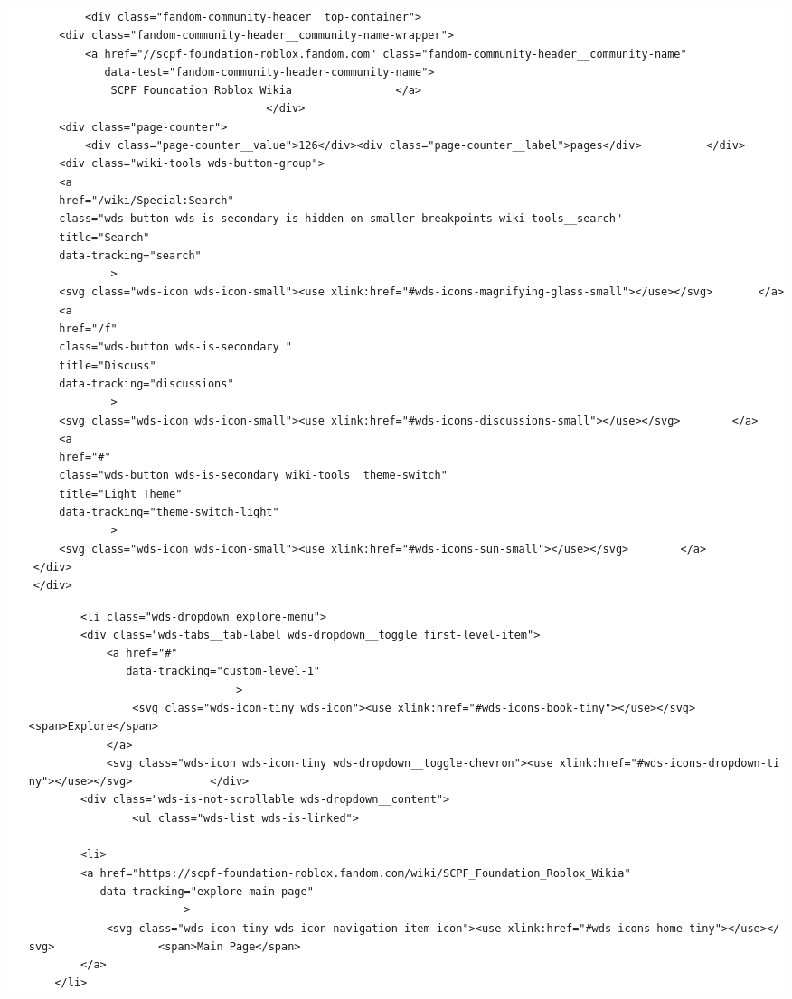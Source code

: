 				<div class="fandom-community-header__top-container">
			<div class="fandom-community-header__community-name-wrapper">
				<a href="//scpf-foundation-roblox.fandom.com" class="fandom-community-header__community-name"
				   data-test="fandom-community-header-community-name">
					SCPF Foundation Roblox Wikia				</a>
											</div>
			<div class="page-counter">
				<div class="page-counter__value">126</div><div class="page-counter__label">pages</div>			</div>
			<div class="wiki-tools wds-button-group">
			<a
			href="/wiki/Special:Search"
			class="wds-button wds-is-secondary is-hidden-on-smaller-breakpoints wiki-tools__search"
			title="Search"
			data-tracking="search"
					>
			<svg class="wds-icon wds-icon-small"><use xlink:href="#wds-icons-magnifying-glass-small"></use></svg>		</a>
			<a
			href="/f"
			class="wds-button wds-is-secondary "
			title="Discuss"
			data-tracking="discussions"
					>
			<svg class="wds-icon wds-icon-small"><use xlink:href="#wds-icons-discussions-small"></use></svg>		</a>
			<a
			href="#"
			class="wds-button wds-is-secondary wiki-tools__theme-switch"
			title="Light Theme"
			data-tracking="theme-switch-light"
					>
			<svg class="wds-icon wds-icon-small"><use xlink:href="#wds-icons-sun-small"></use></svg>		</a>
		</div>
		</div>
		
<nav class="fandom-community-header__local-navigation">
	<ul class="wds-tabs">
					
			<li class="wds-dropdown explore-menu">
			<div class="wds-tabs__tab-label wds-dropdown__toggle first-level-item">
				<a href="#"
				   data-tracking="custom-level-1"
									>
					<svg class="wds-icon-tiny wds-icon"><use xlink:href="#wds-icons-book-tiny"></use></svg>					<span>Explore</span>
				</a>
				<svg class="wds-icon wds-icon-tiny wds-dropdown__toggle-chevron"><use xlink:href="#wds-icons-dropdown-tiny"></use></svg>			</div>
			<div class="wds-is-not-scrollable wds-dropdown__content">
					<ul class="wds-list wds-is-linked">
													
			<li>
			<a href="https://scpf-foundation-roblox.fandom.com/wiki/SCPF_Foundation_Roblox_Wikia"
			   data-tracking="explore-main-page"
							>
				<svg class="wds-icon-tiny wds-icon navigation-item-icon"><use xlink:href="#wds-icons-home-tiny"></use></svg>				<span>Main Page</span>
			</a>
		</li>
														